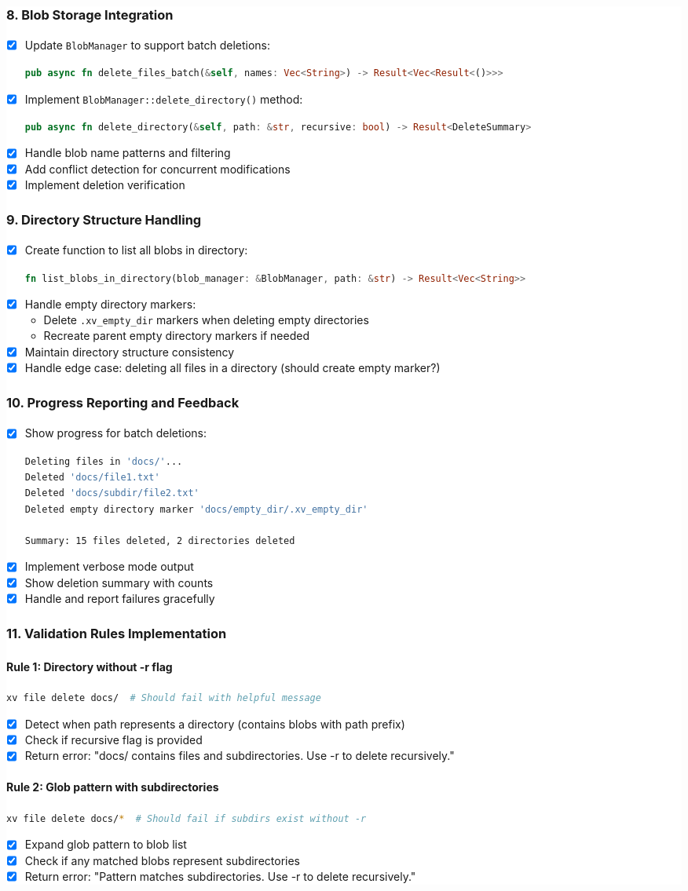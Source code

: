 ### 8. Blob Storage Integration
- [x] Update `BlobManager` to support batch deletions:
  ```rust
  pub async fn delete_files_batch(&self, names: Vec<String>) -> Result<Vec<Result<()>>>
  ```
- [x] Implement `BlobManager::delete_directory()` method:
  ```rust
  pub async fn delete_directory(&self, path: &str, recursive: bool) -> Result<DeleteSummary>
  ```
- [x] Handle blob name patterns and filtering
- [x] Add conflict detection for concurrent modifications
- [x] Implement deletion verification

### 9. Directory Structure Handling
- [x] Create function to list all blobs in directory:
  ```rust
  fn list_blobs_in_directory(blob_manager: &BlobManager, path: &str) -> Result<Vec<String>>
  ```
- [x] Handle empty directory markers:
  - Delete `.xv_empty_dir` markers when deleting empty directories
  - Recreate parent empty directory markers if needed
- [x] Maintain directory structure consistency
- [x] Handle edge case: deleting all files in a directory (should create empty marker?)

### 10. Progress Reporting and Feedback
- [x] Show progress for batch deletions:
  ```bash
  Deleting files in 'docs/'...
  Deleted 'docs/file1.txt'
  Deleted 'docs/subdir/file2.txt' 
  Deleted empty directory marker 'docs/empty_dir/.xv_empty_dir'
  
  Summary: 15 files deleted, 2 directories deleted
  ```
- [x] Implement verbose mode output
- [x] Show deletion summary with counts
- [x] Handle and report failures gracefully

### 11. Validation Rules Implementation

#### Rule 1: Directory without -r flag
```bash
xv file delete docs/  # Should fail with helpful message
```
- [x] Detect when path represents a directory (contains blobs with path prefix)
- [x] Check if recursive flag is provided
- [x] Return error: "docs/ contains files and subdirectories. Use -r to delete recursively."

#### Rule 2: Glob pattern with subdirectories
```bash
xv file delete docs/*  # Should fail if subdirs exist without -r
```
- [x] Expand glob pattern to blob list
- [x] Check if any matched blobs represent subdirectories
- [x] Return error: "Pattern matches subdirectories. Use -r to delete recursively."
